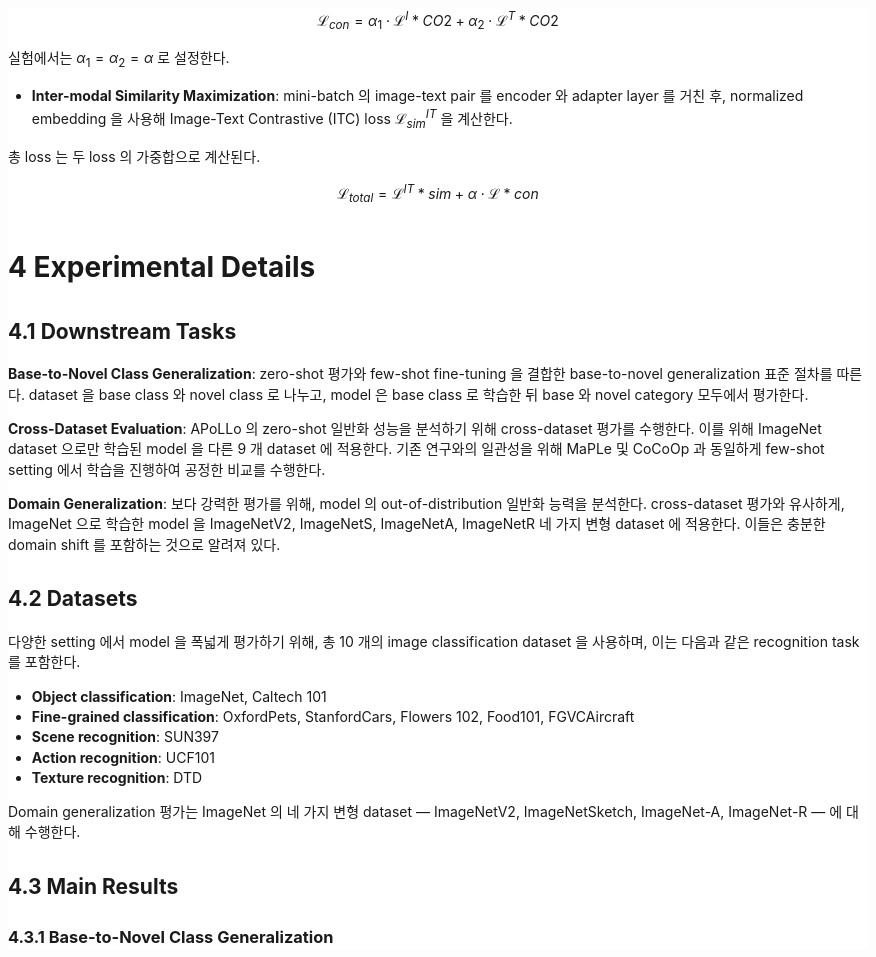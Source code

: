 $$
\begin{equation}
\mathcal{L}_{con} = \alpha_1 \cdot \mathcal{L}^{I}*{CO2} + \alpha_2 \cdot \mathcal{L}^{T}*{CO2}
\end{equation}
$$

실험에서는 $\alpha_1 = \alpha_2 = \alpha$ 로 설정한다.

* **Inter-modal Similarity Maximization**: mini-batch 의 image-text pair 를 encoder 와 adapter layer 를 거친 후, normalized embedding 을 사용해 Image-Text Contrastive (ITC) loss $\mathcal{L}^{IT}_{sim}$ 을 계산한다.

총 loss 는 두 loss 의 가중합으로 계산된다.

$$
\begin{equation}
\mathcal{L}_{total} = \mathcal{L}^{IT}*{sim} + \alpha \cdot \mathcal{L}*{con}
\end{equation}
$$

# 4 Experimental Details

## 4.1 Downstream Tasks

**Base-to-Novel Class Generalization**: zero-shot 평가와 few-shot fine-tuning 을 결합한 base-to-novel generalization 표준 절차를 따른다. dataset 을 base class 와 novel class 로 나누고, model 은 base class 로 학습한 뒤 base 와 novel category 모두에서 평가한다.

**Cross-Dataset Evaluation**: APoLLo 의 zero-shot 일반화 성능을 분석하기 위해 cross-dataset 평가를 수행한다. 이를 위해 ImageNet dataset 으로만 학습된 model 을 다른 9 개 dataset 에 적용한다. 기존 연구와의 일관성을 위해 MaPLe 및 CoCoOp 과 동일하게 few-shot setting 에서 학습을 진행하여 공정한 비교를 수행한다.

**Domain Generalization**: 보다 강력한 평가를 위해, model 의 out-of-distribution 일반화 능력을 분석한다. cross-dataset 평가와 유사하게, ImageNet 으로 학습한 model 을 ImageNetV2, ImageNetS, ImageNetA, ImageNetR 네 가지 변형 dataset 에 적용한다. 이들은 충분한 domain shift 를 포함하는 것으로 알려져 있다.

## 4.2 Datasets

다양한 setting 에서 model 을 폭넓게 평가하기 위해, 총 10 개의 image classification dataset 을 사용하며, 이는 다음과 같은 recognition task 를 포함한다.

* **Object classification**: ImageNet, Caltech 101
* **Fine-grained classification**: OxfordPets, StanfordCars, Flowers 102, Food101, FGVCAircraft
* **Scene recognition**: SUN397
* **Action recognition**: UCF101
* **Texture recognition**: DTD

Domain generalization 평가는 ImageNet 의 네 가지 변형 dataset — ImageNetV2, ImageNetSketch, ImageNet-A, ImageNet-R — 에 대해 수행한다.

## 4.3 Main Results

### 4.3.1 Base-to-Novel Class Generalization
